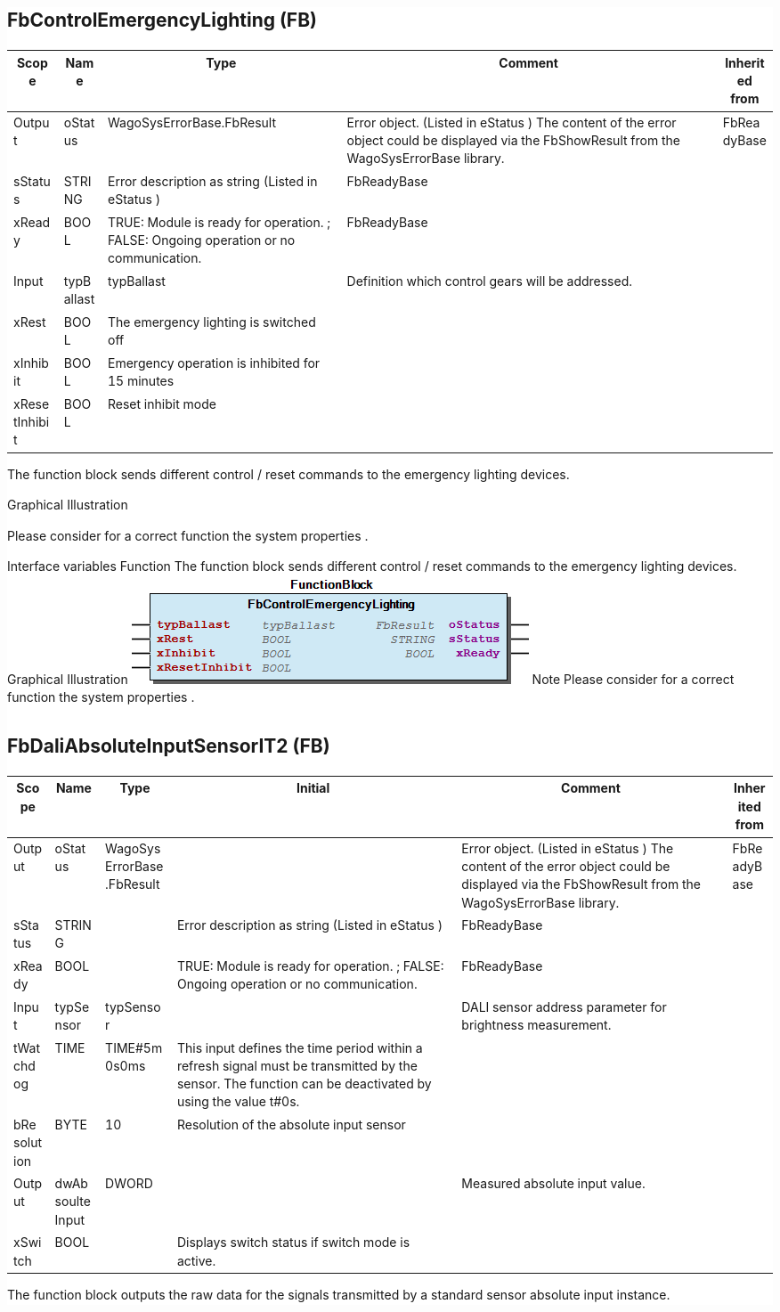 ## FbControlEmergencyLighting (FB)


| Scope | Name | Type | Comment | Inherited from |
| --- | --- | --- | --- | --- |
| Output | oStatus | WagoSysErrorBase.FbResult | Error object. (Listed in eStatus ) The content of the error object could be displayed via the FbShowResult from the WagoSysErrorBase library. | FbReadyBase |
| sStatus | STRING | Error description as string (Listed in eStatus ) | FbReadyBase |
| xReady | BOOL | TRUE: Module is ready for operation. ; FALSE: Ongoing operation or no communication. | FbReadyBase |
| Input | typBallast | typBallast | Definition which control gears will be addressed. |  |
| xRest | BOOL | The emergency lighting is switched off |  |
| xInhibit | BOOL | Emergency operation is inhibited for 15 minutes |  |
| xResetInhibit | BOOL | Reset inhibit mode |  |

The function block sends different control / reset commands to the emergency lighting devices.

Graphical Illustration

Please consider for a correct function the system properties .

Interface variables Function The function block sends different control / reset commands to the emergency lighting devices. Graphical Illustration ![Image](images/wagoappdali_e7c4c442.png) Note Please consider for a correct function the system properties .

## FbDaliAbsoluteInputSensorIT2 (FB)


| Scope | Name | Type | Initial | Comment | Inherited from |
| --- | --- | --- | --- | --- | --- |
| Output | oStatus | WagoSysErrorBase.FbResult |  | Error object. (Listed in eStatus ) The content of the error object could be displayed via the FbShowResult from the WagoSysErrorBase library. | FbReadyBase |
| sStatus | STRING |  | Error description as string (Listed in eStatus ) | FbReadyBase |
| xReady | BOOL |  | TRUE: Module is ready for operation. ; FALSE: Ongoing operation or no communication. | FbReadyBase |
| Input | typSensor | typSensor |  | DALI sensor address parameter for brightness measurement. |  |
| tWatchdog | TIME | TIME#5m0s0ms | This input defines the time period within a refresh signal must be transmitted by the sensor. The function can be deactivated by using the value t#0s. |  |
| bResolution | BYTE | 10 | Resolution of the absolute input sensor |  |
| Output | dwAbsoulteInput | DWORD |  | Measured absolute input value. |  |
| xSwitch | BOOL |  | Displays switch status if switch mode is active. |  |

The function block outputs the raw data for the signals transmitted by a standard sensor absolute input instance.
